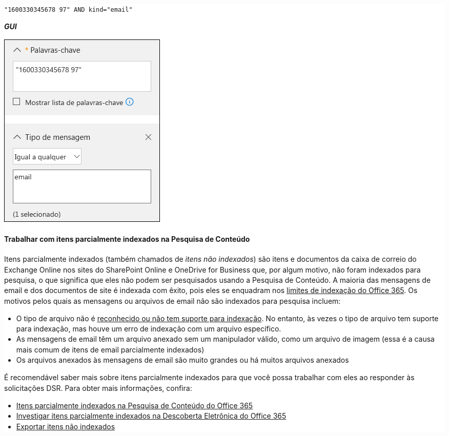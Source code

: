 ```Query
"1600330345678 97" AND kind="email"
```

***GUI***

![caixa de diálogo palavra-chave](../media/O365-DSR-Doc_image20.png)

#### <a name="working-with-partially-indexed-items-in-content-search"></a>Trabalhar com itens parcialmente indexados na Pesquisa de Conteúdo

Itens parcialmente indexados (também chamados de *itens não indexados*) são itens e documentos da caixa de correio do Exchange Online nos sites do SharePoint Online e OneDrive for Business que, por algum motivo, não foram indexados para pesquisa, o que significa que eles não podem ser pesquisados usando a Pesquisa de Conteúdo. A maioria das mensagens de email e dos documentos de site é indexada com êxito, pois eles se enquadram nos [limites de indexação do Office 365](https://support.office.com/article/limits-for-content-search-in-the-office-365-security-compliance-center-78fe3147-1979-4c41-83bb-aeccf244368d?).  Os motivos pelos quais as mensagens ou arquivos de email não são indexados para pesquisa incluem:

- O tipo de arquivo não é [reconhecido ou não tem suporte para indexação](https://support.office.com/article/partially-indexed-items-in-content-search-in-office-365-d1691de4-ca0d-446f-a0d0-373a4fc8487b?).  No entanto, às vezes o tipo de arquivo tem suporte para indexação, mas houve um erro de indexação com um arquivo específico.
- As mensagens de email têm um arquivo anexado sem um manipulador válido, como um arquivo de imagem (essa é a causa mais comum de itens de email parcialmente indexados)
- Os arquivos anexados às mensagens de email são muito grandes ou há muitos arquivos anexados

É recomendável saber mais sobre itens parcialmente indexados para que você possa trabalhar com eles ao responder às solicitações DSR. Para obter mais informações, confira:

- [Itens parcialmente indexados na Pesquisa de Conteúdo do Office 365](https://support.office.com/article/partially-indexed-items-in-content-search-in-office-365-d1691de4-ca0d-446f-a0d0-373a4fc8487b?)
- [Investigar itens parcialmente indexados na Descoberta Eletrônica do Office 365](https://support.office.com/article/investigating-partially-indexed-items-in-office-365-ediscovery-4e8ff113-6361-41e2-915a-6338a7e2a1ed)
- [Exportar itens não indexados](https://support.office.com/article/Export-Content-Search-results-from-the-Office-365-Security-Compliance-Center-ed48d448-3714-4c42-85f5-10f75f6a4278#unidexeditems)
